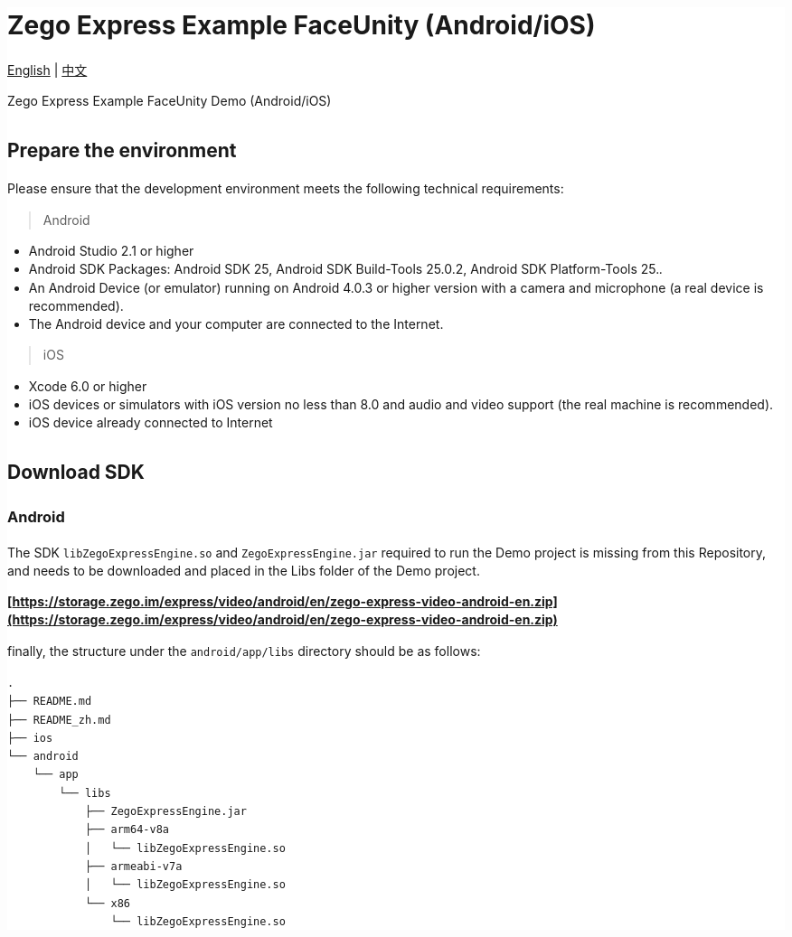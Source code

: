 # Zego Express Example FaceUnity (Android/iOS)

[English](README.md) | [中文](README_zh.md)

Zego Express Example FaceUnity Demo (Android/iOS)

## Prepare the environment

Please ensure that the development environment meets the following technical requirements:

> Android

* Android Studio 2.1 or higher
* Android SDK Packages: Android SDK 25, Android SDK Build-Tools 25.0.2, Android SDK Platform-Tools 25.*.*
* An Android Device (or emulator) running on Android 4.0.3 or higher version with a camera and microphone (a real device is recommended).
* The Android device and your computer are connected to the Internet.

> iOS

* Xcode 6.0 or higher
* iOS devices or simulators with iOS version no less than 8.0 and audio and video support (the real machine is recommended).
* iOS device already connected to Internet

## Download SDK

### Android

The SDK `libZegoExpressEngine.so` and `ZegoExpressEngine.jar` required to run the Demo project is missing from this Repository, and needs to be downloaded and placed in the Libs folder of the Demo project.

**[https://storage.zego.im/express/video/android/en/zego-express-video-android-en.zip](https://storage.zego.im/express/video/android/en/zego-express-video-android-en.zip)**

finally, the structure under the `android/app/libs` directory should be as follows:

```tree
.
├── README.md
├── README_zh.md
├── ios
└── android
    └── app
        └── libs
            ├── ZegoExpressEngine.jar
            ├── arm64-v8a
            │   └── libZegoExpressEngine.so
            ├── armeabi-v7a
            │   └── libZegoExpressEngine.so
            └── x86
                └── libZegoExpressEngine.so
```
